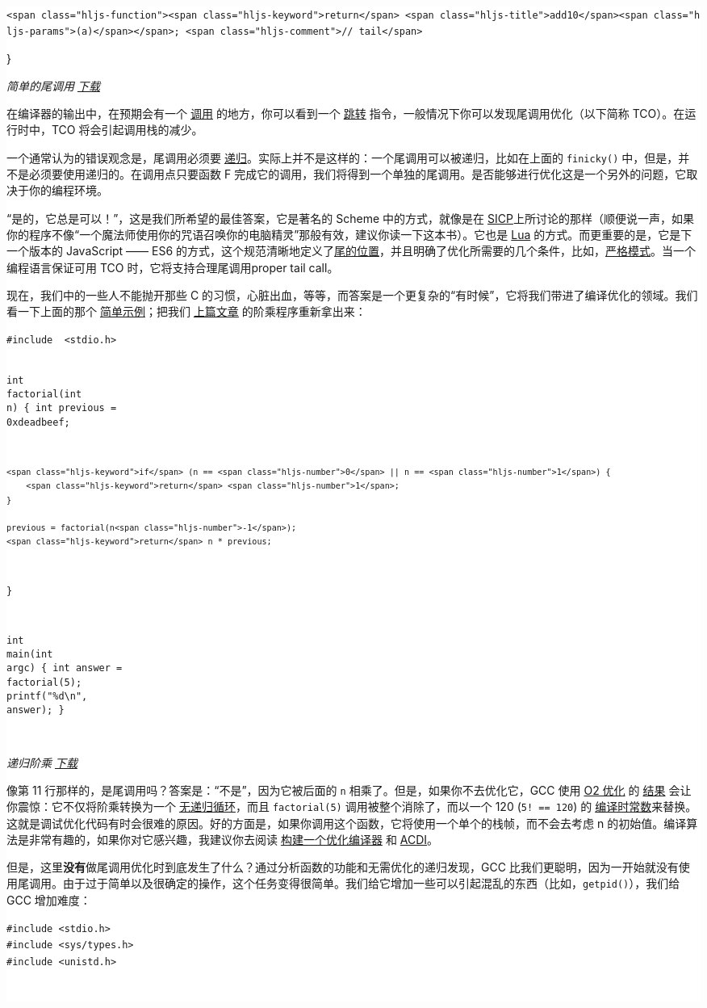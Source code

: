     <span class="hljs-function"><span class="hljs-keyword">return</span> <span class="hljs-title">add10</span><span class="hljs-params">(a)</span></span>; <span class="hljs-comment">// tail</span>
}

</code></pre><p><em>简单的尾调用 <a href="https://manybutfinite.com/code/x86-stack/tail.c">下载</a></em></p>
<p>在编译器的输出中，在预期会有一个 <a href="https://github.com/gduarte/blog/blob/master/code/x86-stack/tail.s#L37-L39">调用</a> 的地方，你可以看到一个 <a href="https://github.com/gduarte/blog/blob/master/code/x86-stack/tail-tco.s#L27">跳转</a> 指令，一般情况下你可以发现尾调用优化（以下简称 TCO）。在运行时中，TCO 将会引起调用栈的减少。</p>
<p>一个通常认为的错误观念是，尾调用必须要 <a href="https://manybutfinite.com/post/recursion/">递归</a>。实际上并不是这样的：一个尾调用可以被递归，比如在上面的 <code>finicky()</code> 中，但是，并不是必须要使用递归的。在调用点只要函数 F 完成它的调用，我们将得到一个单独的尾调用。是否能够进行优化这是一个另外的问题，它取决于你的编程环境。</p>
<p>“是的，它总是可以！”，这是我们所希望的最佳答案，它是著名的 Scheme 中的方式，就像是在 <a href="https://mitpress.mit.edu/sites/default/files/sicp/full-text/book/book-Z-H-11.html">SICP</a>上所讨论的那样（顺便说一声，如果你的程序不像“一个魔法师使用你的咒语召唤你的电脑精灵”那般有效，建议你读一下这本书）。它也是 <a href="http://www.lua.org/pil/6.3.html">Lua</a> 的方式。而更重要的是，它是下一个版本的 JavaScript —— ES6 的方式，这个规范清晰地定义了<a href="https://people.mozilla.org/%7Ejorendorff/es6-draft.html#sec-tail-position-calls">尾的位置</a>，并且明确了优化所需要的几个条件，比如，<a href="https://people.mozilla.org/%7Ejorendorff/es6-draft.html#sec-strict-mode-code">严格模式</a>。当一个编程语言保证可用 TCO 时，它将支持合理尾调用proper tail call。</p>
<p>现在，我们中的一些人不能抛开那些 C 的习惯，心脏出血，等等，而答案是一个更复杂的“有时候”，它将我们带进了编译优化的领域。我们看一下上面的那个 <a href="https://github.com/gduarte/blog/blob/master/code/x86-stack/tail.c">简单示例</a>；把我们 <a href="https://linux.cn/article-9609-1.html">上篇文章</a> 的阶乘程序重新拿出来：</p>
<pre><code class="hljs cpp"><span class="hljs-meta">#<span class="hljs-meta-keyword">include</span>  <span class="hljs-meta-string">&lt;stdio.h&gt;</span></span>

<span class="hljs-function"><span class="hljs-keyword">int</span> <span class="hljs-title">factorial</span><span class="hljs-params">(<span class="hljs-keyword">int</span> n)</span>
</span>{
    <span class="hljs-keyword">int</span> previous = <span class="hljs-number">0xdeadbeef</span>;

    <span class="hljs-keyword">if</span> (n == <span class="hljs-number">0</span> || n == <span class="hljs-number">1</span>) {
        <span class="hljs-keyword">return</span> <span class="hljs-number">1</span>;
    }

    previous = factorial(n<span class="hljs-number">-1</span>);
    <span class="hljs-keyword">return</span> n * previous;
}

<span class="hljs-function"><span class="hljs-keyword">int</span> <span class="hljs-title">main</span><span class="hljs-params">(<span class="hljs-keyword">int</span> argc)</span>
</span>{
    <span class="hljs-keyword">int</span> answer = factorial(<span class="hljs-number">5</span>);
    <span class="hljs-built_in">printf</span>(<span class="hljs-string">"%d\n"</span>, answer);
}

</code></pre><p><em>递归阶乘 <a href="https://manybutfinite.com/code/x86-stack/factorial.c">下载</a></em></p>
<p>像第 11 行那样的，是尾调用吗？答案是：“不是”，因为它被后面的 <code>n</code> 相乘了。但是，如果你不去优化它，GCC 使用 <a href="https://gcc.gnu.org/onlinedocs/gcc/Optimize-Options.html">O2 优化</a> 的 <a href="https://github.com/gduarte/blog/blob/master/code/x86-stack/factorial-o2.s">结果</a> 会让你震惊：它不仅将阶乘转换为一个 <a href="https://github.com/gduarte/blog/blob/master/code/x86-stack/factorial-o2.s#L16-L19">无递归循环</a>，而且 <code>factorial(5)</code> 调用被整个消除了，而以一个 120 (<code>5! == 120</code>) 的 <a href="https://github.com/gduarte/blog/blob/master/code/x86-stack/factorial-o2.s#L38">编译时常数</a>来替换。这就是调试优化代码有时会很难的原因。好的方面是，如果你调用这个函数，它将使用一个单个的栈帧，而不会去考虑 n 的初始值。编译算法是非常有趣的，如果你对它感兴趣，我建议你去阅读 <a href="http://www.amazon.com/Building-Optimizing-Compiler-Bob-Morgan-ebook/dp/B008COCE9G/">构建一个优化编译器</a> 和 <a href="http://www.amazon.com/Advanced-Compiler-Design-Implementation-Muchnick-ebook/dp/B003VM7GGK/">ACDI</a>。</p>
<p>但是，这里<strong>没有</strong>做尾调用优化时到底发生了什么？通过分析函数的功能和无需优化的递归发现，GCC 比我们更聪明，因为一开始就没有使用尾调用。由于过于简单以及很确定的操作，这个任务变得很简单。我们给它增加一些可以引起混乱的东西（比如，<code>getpid()</code>），我们给 GCC 增加难度：</p>
<pre><code class="hljs cpp"><span class="hljs-meta">#<span class="hljs-meta-keyword">include</span> <span class="hljs-meta-string">&lt;stdio.h&gt; </span></span>
<span class="hljs-meta">#<span class="hljs-meta-keyword">include</span> <span class="hljs-meta-string">&lt;sys/types.h&gt;</span></span>
<span class="hljs-meta">#<span class="hljs-meta-keyword">include</span> <span class="hljs-meta-string">&lt;unistd.h&gt;</span></span>
